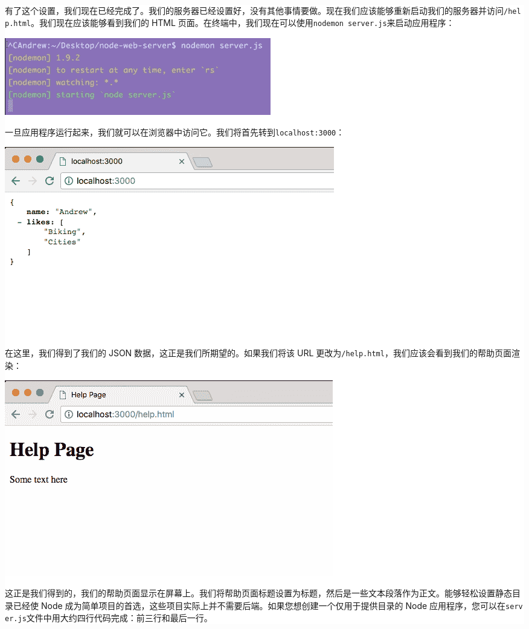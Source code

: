 有了这个设置，我们现在已经完成了。我们的服务器已经设置好，没有其他事情要做。现在我们应该能够重新启动我们的服务器并访问`/help.html`。我们现在应该能够看到我们的 HTML 页面。在终端中，我们现在可以使用`nodemon server.js`来启动应用程序：

![](img/16d84c8b-973b-49b3-96b7-8cb4546c7269.png)

一旦应用程序运行起来，我们就可以在浏览器中访问它。我们将首先转到`localhost:3000`：

![](img/cdc5f64a-0aba-48d4-897e-fd0c14f4e71e.png)

在这里，我们得到了我们的 JSON 数据，这正是我们所期望的。如果我们将该 URL 更改为`/help.html`，我们应该会看到我们的帮助页面渲染：

![](img/63d0b4c0-6781-4689-93e2-96a4b69adc01.png)

这正是我们得到的，我们的帮助页面显示在屏幕上。我们将帮助页面标题设置为标题，然后是一些文本段落作为正文。能够轻松设置静态目录已经使 Node 成为简单项目的首选，这些项目实际上并不需要后端。如果您想创建一个仅用于提供目录的 Node 应用程序，您可以在`server.js`文件中用大约四行代码完成：前三行和最后一行。
